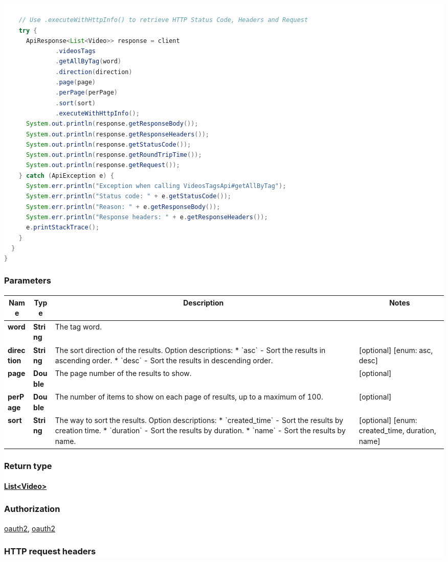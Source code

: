 ```java

    // Use .executeWithHttpInfo() to retrieve HTTP Status Code, Headers and Request
    try {
      ApiResponse<List<Video>> response = client
              .videosTags
              .getAllByTag(word)
              .direction(direction)
              .page(page)
              .perPage(perPage)
              .sort(sort)
              .executeWithHttpInfo();
      System.out.println(response.getResponseBody());
      System.out.println(response.getResponseHeaders());
      System.out.println(response.getStatusCode());
      System.out.println(response.getRoundTripTime());
      System.out.println(response.getRequest());
    } catch (ApiException e) {
      System.err.println("Exception when calling VideosTagsApi#getAllByTag");
      System.err.println("Status code: " + e.getStatusCode());
      System.err.println("Reason: " + e.getResponseBody());
      System.err.println("Response headers: " + e.getResponseHeaders());
      e.printStackTrace();
    }
  }
}

```

### Parameters

| Name | Type | Description  | Notes |
|------------- | ------------- | ------------- | -------------|
| **word** | **String**| The tag word. | |
| **direction** | **String**| The sort direction of the results.  Option descriptions:  * &#x60;asc&#x60; - Sort the results in ascending order.  * &#x60;desc&#x60; - Sort the results in descending order.  | [optional] [enum: asc, desc] |
| **page** | **Double**| The page number of the results to show. | [optional] |
| **perPage** | **Double**| The number of items to show on each page of results, up to a maximum of 100. | [optional] |
| **sort** | **String**| The way to sort the results.  Option descriptions:  * &#x60;created_time&#x60; - Sort the results by creation time.  * &#x60;duration&#x60; - Sort the results by duration.  * &#x60;name&#x60; - Sort the results by name.  | [optional] [enum: created_time, duration, name] |

### Return type

[**List&lt;Video&gt;**](Video.md)

### Authorization

[oauth2](../README.md#oauth2), [oauth2](../README.md#oauth2)

### HTTP request headers
